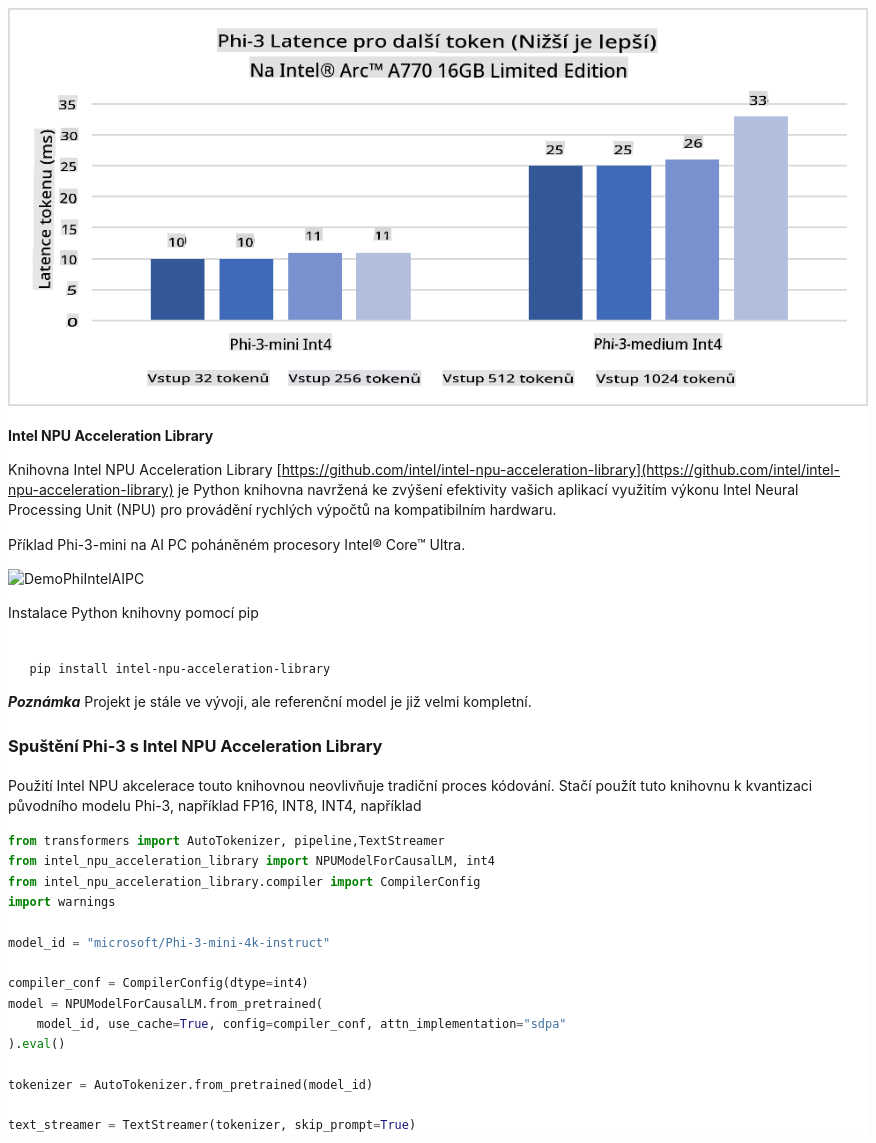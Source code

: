 ![Latency770](../../../../../translated_images/aipcphitokenlatency770.862269853961e495131e9465fdb06c2c7b94395b83729dc498cfc077e02caade.cs.png)

**Intel NPU Acceleration Library**

Knihovna Intel NPU Acceleration Library [https://github.com/intel/intel-npu-acceleration-library](https://github.com/intel/intel-npu-acceleration-library) je Python knihovna navržená ke zvýšení efektivity vašich aplikací využitím výkonu Intel Neural Processing Unit (NPU) pro provádění rychlých výpočtů na kompatibilním hardwaru.

Příklad Phi-3-mini na AI PC poháněném procesory Intel® Core™ Ultra.

![DemoPhiIntelAIPC](../../../../../imgs/01/03/AIPC/aipcphi3-mini.gif)

Instalace Python knihovny pomocí pip

```bash

   pip install intel-npu-acceleration-library

```

***Poznámka*** Projekt je stále ve vývoji, ale referenční model je již velmi kompletní.

### **Spuštění Phi-3 s Intel NPU Acceleration Library**

Použití Intel NPU akcelerace touto knihovnou neovlivňuje tradiční proces kódování. Stačí použít tuto knihovnu k kvantizaci původního modelu Phi-3, například FP16, INT8, INT4, například 

```python
from transformers import AutoTokenizer, pipeline,TextStreamer
from intel_npu_acceleration_library import NPUModelForCausalLM, int4
from intel_npu_acceleration_library.compiler import CompilerConfig
import warnings

model_id = "microsoft/Phi-3-mini-4k-instruct"

compiler_conf = CompilerConfig(dtype=int4)
model = NPUModelForCausalLM.from_pretrained(
    model_id, use_cache=True, config=compiler_conf, attn_implementation="sdpa"
).eval()

tokenizer = AutoTokenizer.from_pretrained(model_id)

text_streamer = TextStreamer(tokenizer, skip_prompt=True)
```
